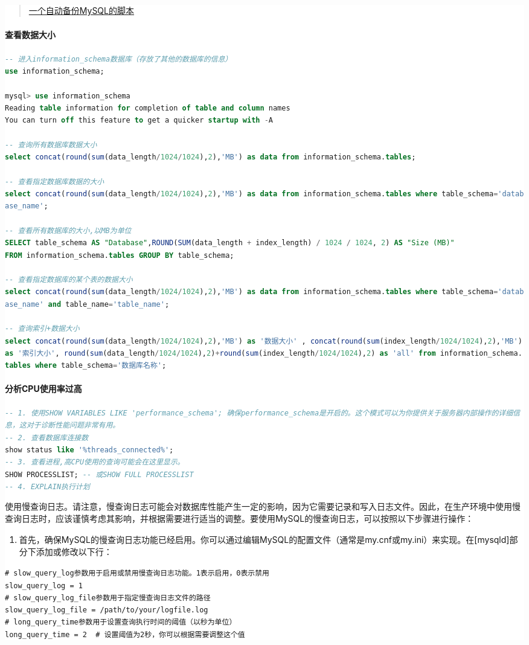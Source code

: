 > [一个自动备份MySQL的脚本](https://zhuanlan.zhihu.com/p/427491577)

#### 查看数据大小

```sql
-- 进入information_schema数据库（存放了其他的数据库的信息）
use information_schema;

mysql> use information_schema
Reading table information for completion of table and column names
You can turn off this feature to get a quicker startup with -A

-- 查询所有数据库数据大小
select concat(round(sum(data_length/1024/1024),2),'MB') as data from information_schema.tables;

-- 查看指定数据库数据的大小
select concat(round(sum(data_length/1024/1024),2),'MB') as data from information_schema.tables where table_schema='database_name';

-- 查看所有数据库的大小,以MB为单位
SELECT table_schema AS "Database",ROUND(SUM(data_length + index_length) / 1024 / 1024, 2) AS "Size (MB)"
FROM information_schema.tables GROUP BY table_schema;

-- 查看指定数据库的某个表的数据大小
select concat(round(sum(data_length/1024/1024),2),'MB') as data from information_schema.tables where table_schema='database_name' and table_name='table_name';

-- 查询索引+数据大小
select concat(round(sum(data_length/1024/1024),2),'MB') as '数据大小' , concat(round(sum(index_length/1024/1024),2),'MB') as '索引大小', round(sum(data_length/1024/1024),2)+round(sum(index_length/1024/1024),2) as 'all' from information_schema.tables where table_schema='数据库名称';
```

#### 分析CPU使用率过高

```sql
-- 1. 使用SHOW VARIABLES LIKE 'performance_schema'; 确保performance_schema是开启的。这个模式可以为你提供关于服务器内部操作的详细信息，这对于诊断性能问题非常有用。
-- 2. 查看数据库连接数
show status like '%threads_connected%';
-- 3. 查看进程,高CPU使用的查询可能会在这里显示。
SHOW PROCESSLIST; -- 或SHOW FULL PROCESSLIST
-- 4. EXPLAIN执行计划
```
使用慢查询日志。请注意，慢查询日志可能会对数据库性能产生一定的影响，因为它需要记录和写入日志文件。因此，在生产环境中使用慢查询日志时，应该谨慎考虑其影响，并根据需要进行适当的调整。要使用MySQL的慢查询日志，可以按照以下步骤进行操作：
1. 首先，确保MySQL的慢查询日志功能已经启用。你可以通过编辑MySQL的配置文件（通常是my.cnf或my.ini）来实现。在[mysqld]部分下添加或修改以下行：

```
# slow_query_log参数用于启用或禁用慢查询日志功能。1表示启用，0表示禁用
slow_query_log = 1
# slow_query_log_file参数用于指定慢查询日志文件的路径
slow_query_log_file = /path/to/your/logfile.log
# long_query_time参数用于设置查询执行时间的阈值（以秒为单位）
long_query_time = 2  # 设置阈值为2秒，你可以根据需要调整这个值
```
